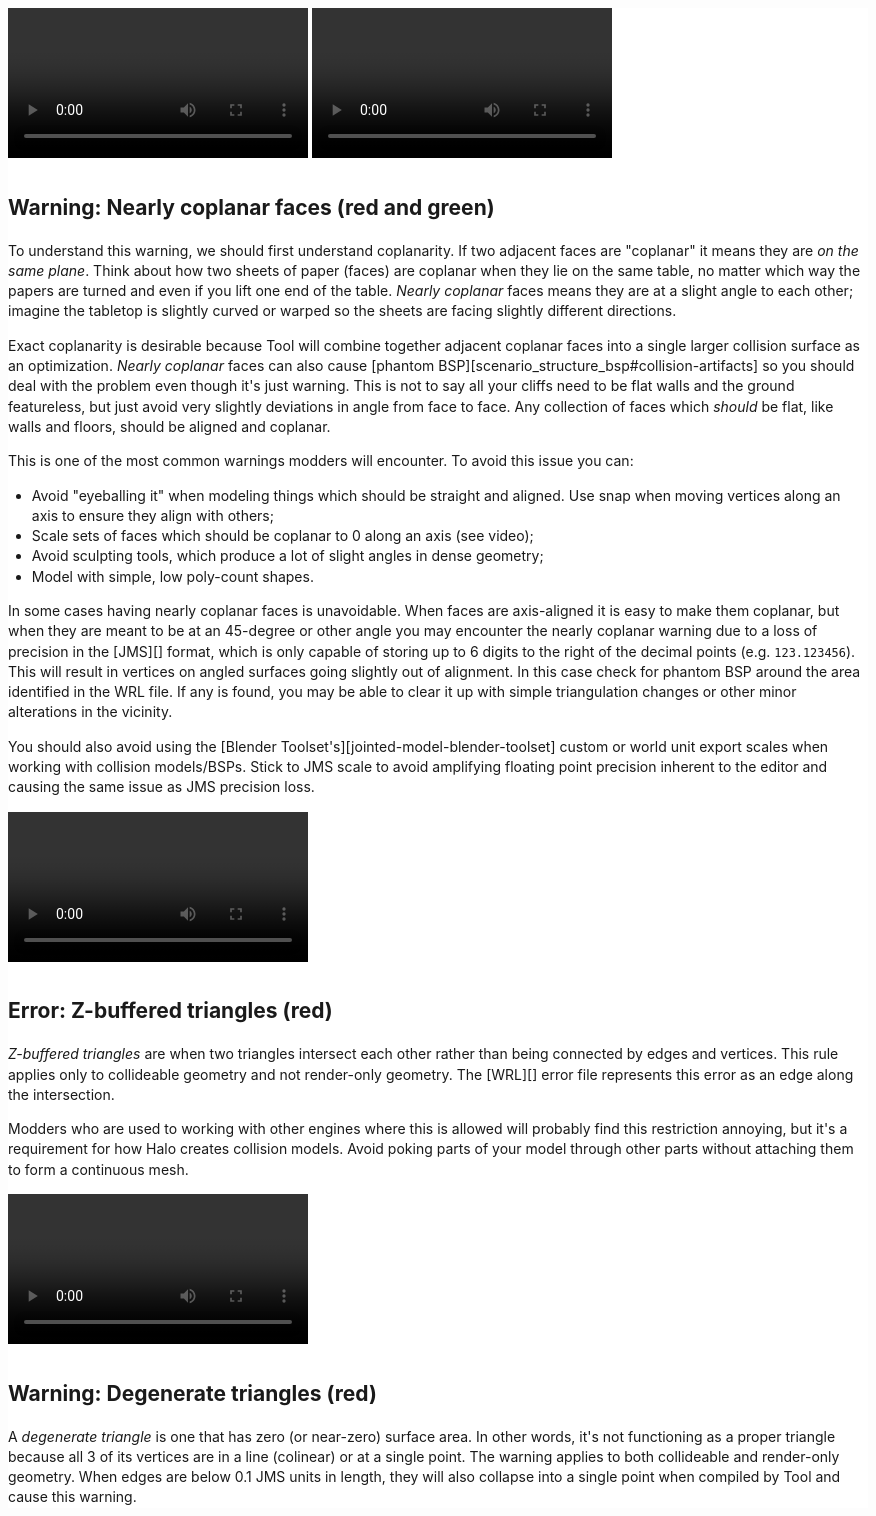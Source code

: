 ![](couldnt_update_edge.mp4)
![](couldnt_update_edge_2.mp4)

## Warning: Nearly coplanar faces (red and green)
To understand this warning, we should first understand coplanarity. If two adjacent faces are "coplanar" it means they are _on the same plane_. Think about how two sheets of paper (faces) are coplanar when they lie on the same table, no matter which way the papers are turned and even if you lift one end of the table. _Nearly coplanar_ faces means they are at a slight angle to each other; imagine the tabletop is slightly curved or warped so the sheets are facing slightly different directions.

Exact coplanarity is desirable because Tool will combine together adjacent coplanar faces into a single larger collision surface as an optimization. _Nearly coplanar_ faces can also cause [phantom BSP][scenario_structure_bsp#collision-artifacts] so you should deal with the problem even though it's just warning. This is not to say all your cliffs need to be flat walls and the ground featureless, but just avoid very slightly deviations in angle from face to face. Any collection of faces which _should_ be flat, like walls and floors, should be aligned and coplanar.

This is one of the most common warnings modders will encounter. To avoid this issue you can:

* Avoid "eyeballing it" when modeling things which should be straight and aligned. Use snap when moving vertices along an axis to ensure they align with others;
* Scale sets of faces which should be coplanar to 0 along an axis (see video);
* Avoid sculpting tools, which produce a lot of slight angles in dense geometry;
* Model with simple, low poly-count shapes.

In some cases having nearly coplanar faces is unavoidable. When faces are axis-aligned it is easy to make them coplanar, but when they are meant to be at an 45-degree or other angle you may encounter the nearly coplanar warning due to a loss of precision in the [JMS][] format, which is only capable of storing up to 6 digits to the right of the decimal points (e.g. `123.123456`). This will result in vertices on angled surfaces going slightly out of alignment. In this case check for phantom BSP around the area identified in the WRL file. If any is found, you may be able to clear it up with simple triangulation changes or other minor alterations in the vicinity.

You should also avoid using the [Blender Toolset's][jointed-model-blender-toolset] custom or world unit export scales when working with collision models/BSPs. Stick to JMS scale to avoid amplifying floating point precision inherent to the editor and causing the same issue as JMS precision loss.

![](nearly_coplanar.mp4)

## Error: Z-buffered triangles (red)
_Z-buffered triangles_ are when two triangles intersect each other rather than being connected by edges and vertices. This rule applies only to collideable geometry and not render-only geometry. The [WRL][] error file represents this error as an edge along the intersection.

Modders who are used to working with other engines where this is allowed will probably find this restriction annoying, but it's a requirement for how Halo creates collision models. Avoid poking parts of your model through other parts without attaching them to form a continuous mesh.

![](z_buffered.mp4)

## Warning: Degenerate triangles (red)
A _degenerate triangle_ is one that has zero (or near-zero) surface area. In other words, it's not functioning as a proper triangle because all 3 of its vertices are in a line (colinear) or at a single point. The warning applies to both collideable and render-only geometry. When edges are below 0.1 JMS units in length, they will also collapse into a single point when compiled by Tool and cause this warning.


[blender-tool-settings]: https://docs.blender.org/manual/en/latest/modeling/meshes/tools/tool_settings.html#transform
[wiki-convex]: https://en.wikipedia.org/wiki/Convex_polytope